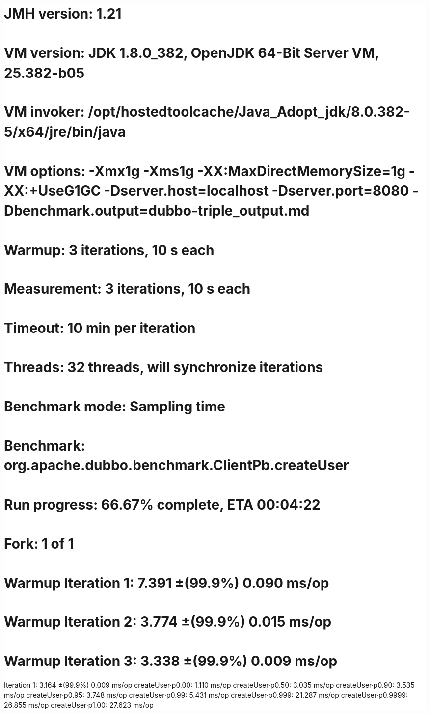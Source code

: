 
# JMH version: 1.21
# VM version: JDK 1.8.0_382, OpenJDK 64-Bit Server VM, 25.382-b05
# VM invoker: /opt/hostedtoolcache/Java_Adopt_jdk/8.0.382-5/x64/jre/bin/java
# VM options: -Xmx1g -Xms1g -XX:MaxDirectMemorySize=1g -XX:+UseG1GC -Dserver.host=localhost -Dserver.port=8080 -Dbenchmark.output=dubbo-triple_output.md
# Warmup: 3 iterations, 10 s each
# Measurement: 3 iterations, 10 s each
# Timeout: 10 min per iteration
# Threads: 32 threads, will synchronize iterations
# Benchmark mode: Sampling time
# Benchmark: org.apache.dubbo.benchmark.ClientPb.createUser

# Run progress: 66.67% complete, ETA 00:04:22
# Fork: 1 of 1
# Warmup Iteration   1: 7.391 ±(99.9%) 0.090 ms/op
# Warmup Iteration   2: 3.774 ±(99.9%) 0.015 ms/op
# Warmup Iteration   3: 3.338 ±(99.9%) 0.009 ms/op
Iteration   1: 3.164 ±(99.9%) 0.009 ms/op
                 createUser·p0.00:   1.110 ms/op
                 createUser·p0.50:   3.035 ms/op
                 createUser·p0.90:   3.535 ms/op
                 createUser·p0.95:   3.748 ms/op
                 createUser·p0.99:   5.431 ms/op
                 createUser·p0.999:  21.287 ms/op
                 createUser·p0.9999: 26.855 ms/op
                 createUser·p1.00:   27.623 ms/op
